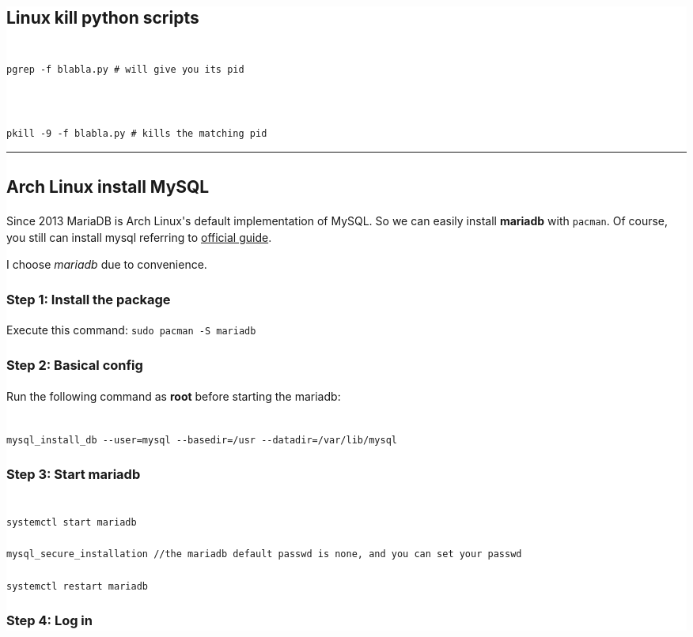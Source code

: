 ## Linux kill python scripts

```

pgrep -f blabla.py # will give you its pid

  

pkill -9 -f blabla.py # kills the matching pid

```

  

------------------

  

## Arch Linux install MySQL

Since 2013 MariaDB is Arch Linux's default implementation of MySQL. So we can easily install **mariadb** with `pacman`. Of course, you still can install mysql referring to [official guide](https://dev.mysql.com/doc/refman/5.7/en/installing.html).

I choose _mariadb_ due to convenience.

  

### Step 1: Install the package

Execute this command: `sudo pacman -S mariadb`

### Step 2: Basical config

Run the following command as **root** before starting the mariadb:

```

mysql_install_db --user=mysql --basedir=/usr --datadir=/var/lib/mysql

```

### Step 3: Start mariadb

```

systemctl start mariadb

mysql_secure_installation //the mariadb default passwd is none, and you can set your passwd

systemctl restart mariadb

```

### Step 4: Log in
